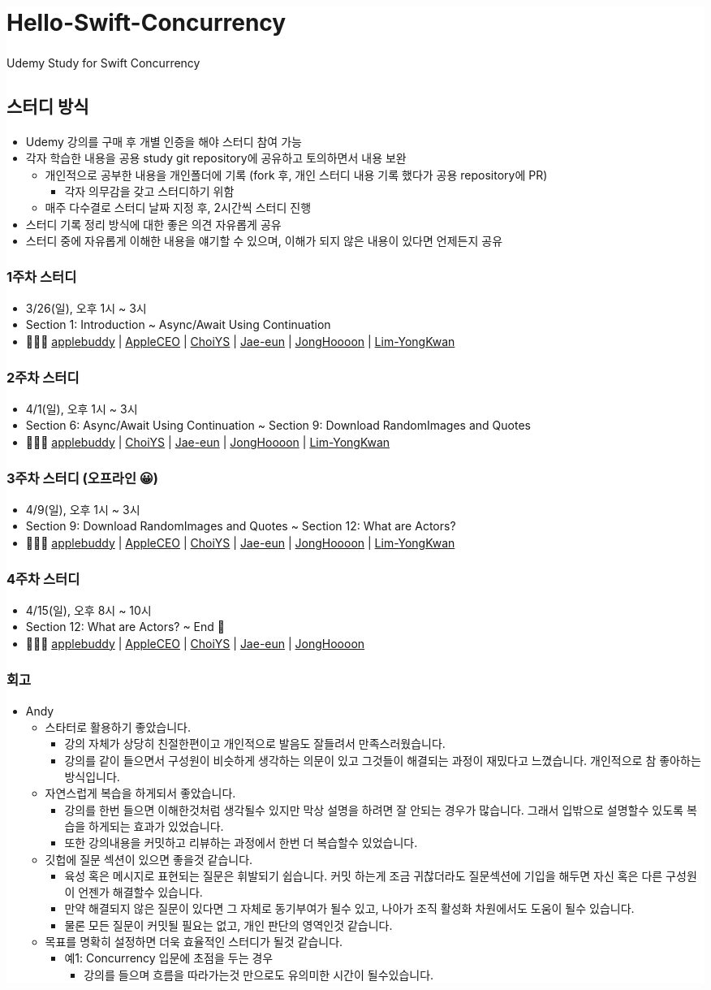 # Hello-Swift-Concurrency
Udemy Study for Swift Concurrency

## 스터디 방식

- Udemy 강의를 구매 후 개별 인증을 해야 스터디 참여 가능
- 각자 학습한 내용을 공용 study git repository에 공유하고 토의하면서 내용 보완
  - 개인적으로 공부한 내용을 개인폴더에 기록 (fork 후, 개인 스터디 내용 기록 했다가 공용 repository에 PR)
    - 각자 의무감을 갖고 스터디하기 위함
  - 매주 다수결로 스터디 날짜 지정 후, 2시간씩 스터디 진행
- 스터디 기록 정리 방식에 대한 좋은 의견 자유롭게 공유
- 스터디 중에 자유롭게 이해한 내용을 얘기할 수 있으며, 이해가 되지 않은 내용이 있다면 언제든지 공유




### 1주차 스터디 

- 3/26(일), 오후 1시 ~ 3시
- Section 1: Introduction ~ Async/Await Using Continuation
- 👩🏻‍💻 [applebuddy](https://github.com/applebuddy) | [AppleCEO](https://github.com/appleceo) | [ChoiYS](https://github.com/choi88andys) |  [Jae-eun](https://github.com/jae-eun) |  [JongHoooon](https://github.com/JongHoooon) | [Lim-YongKwan](https://github.com/lim-yongkwan)

### 2주차 스터디 

- 4/1(일), 오후 1시 ~ 3시
- Section 6: Async/Await Using Continuation ~ Section 9: Download RandomImages and Quotes
- 👩🏻‍💻 [applebuddy](https://github.com/applebuddy) | [ChoiYS](https://github.com/choi88andys) |  [Jae-eun](https://github.com/jae-eun) |  [JongHoooon](https://github.com/JongHoooon) | [Lim-YongKwan](https://github.com/lim-yongkwan)

### 3주차 스터디 (오프라인 😀)

- 4/9(일), 오후 1시 ~ 3시
- Section 9: Download RandomImages and Quotes ~ Section 12: What are Actors?
- 👩🏻‍💻 [applebuddy](https://github.com/applebuddy) | [AppleCEO](https://github.com/appleceo) | [ChoiYS](https://github.com/choi88andys) |  [Jae-eun](https://github.com/jae-eun) |  [JongHoooon](https://github.com/JongHoooon) | [Lim-YongKwan](https://github.com/lim-yongkwan)

### 4주차 스터디

- 4/15(일), 오후 8시 ~ 10시
- Section 12: What are Actors? ~ End 🤗
- 👩🏻‍💻 [applebuddy](https://github.com/applebuddy) | [AppleCEO](https://github.com/appleceo) | [ChoiYS](https://github.com/choi88andys) |  [Jae-eun](https://github.com/jae-eun) |  [JongHoooon](https://github.com/JongHoooon)


### 회고  
- Andy
    - 스타터로 활용하기 좋았습니다.
        - 강의 자체가 상당히 친절한편이고 개인적으로 발음도 잘들려서 만족스러웠습니다.
        - 강의를 같이 들으면서 구성원이 비슷하게 생각하는 의문이 있고 그것들이 해결되는 과정이 재밌다고 느꼈습니다. 개인적으로 참 좋아하는 방식입니다.
    - 자연스럽게 복습을 하게되서 좋았습니다.
        - 강의를 한번 들으면 이해한것처럼 생각될수 있지만 막상 설명을 하려면 잘 안되는 경우가 많습니다. 그래서 입밖으로 설명할수 있도록 복습을 하게되는 효과가 있었습니다.
        - 또한 강의내용을 커밋하고 리뷰하는 과정에서 한번 더 복습할수 있었습니다.
    - 깃헙에 질문 섹션이 있으면 좋을것 같습니다.
        - 육성 혹은 메시지로 표현되는 질문은 휘발되기 쉽습니다. 커밋 하는게 조금 귀찮더라도 질문섹션에 기입을 해두면 자신 혹은 다른 구성원이 언젠가 해결할수 있습니다.
        - 만약 해결되지 않은 질문이 있다면 그 자체로 동기부여가 될수 있고, 나아가 조직 활성화 차원에서도 도움이 될수 있습니다.
        - 물론 모든 질문이 커밋될 필요는 없고, 개인 판단의 영역인것 같습니다.
    - 목표를 명확히 설정하면 더욱 효율적인 스터디가 될것 같습니다.
        - 예1: Concurrency 입문에 초점을 두는 경우
            - 강의를 들으며 흐름을 따라가는것 만으로도 유의미한 시간이 될수있습니다.